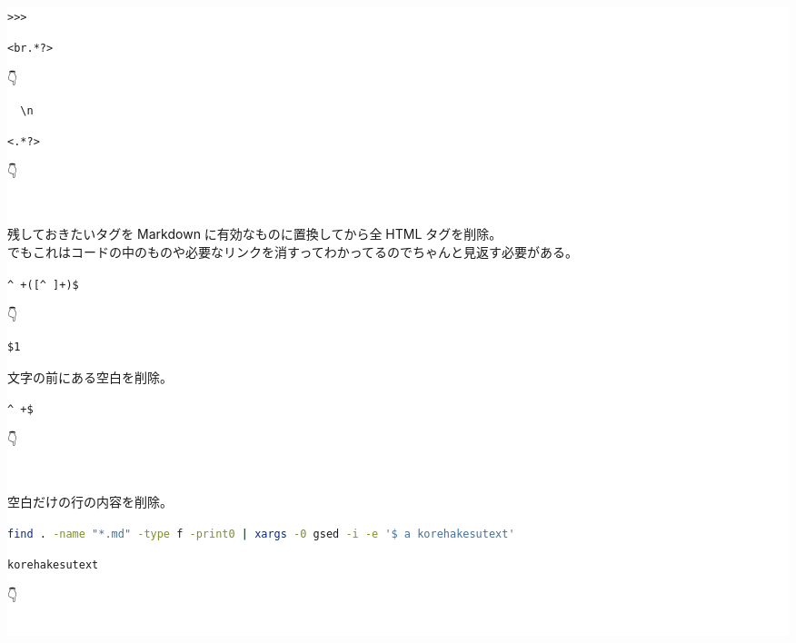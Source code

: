 ```
>>>
```

```
<br.*?>
```

👇

```
  \n
```

```
<.*?>
```

👇

```
 
```

残しておきたいタグを Markdown に有効なものに置換してから全 HTML タグを削除。  
でもこれはコードの中のものや必要なリンクを消すってわかってるのでちゃんと見返す必要がある。


```
^ +([^ ]+)$
```

👇

```
$1
```

文字の前にある空白を削除。

```
^ +$
```

👇

```
 
```

空白だけの行の内容を削除。

```bash
find . -name "*.md" -type f -print0 | xargs -0 gsed -i -e '$ a korehakesutext'
```

```
korehakesutext
```

👇

```
 
```
